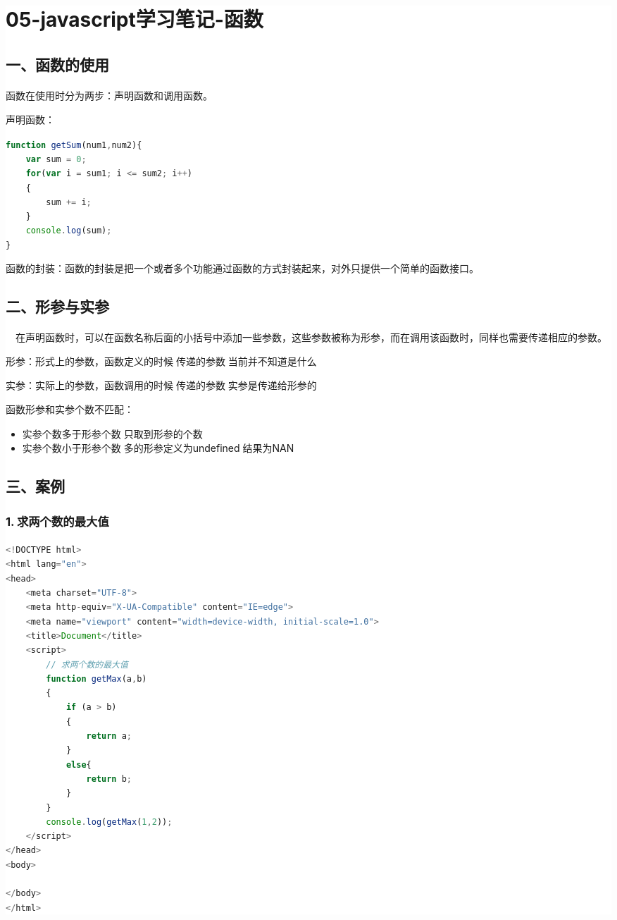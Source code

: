 # 05-javascript学习笔记-函数

## 一、函数的使用

函数在使用时分为两步：声明函数和调用函数。

声明函数：
```js
function getSum(num1,num2){
    var sum = 0;
    for(var i = sum1; i <= sum2; i++)
    {
        sum += i;
    }
    console.log(sum);
}
```

函数的封装：函数的封装是把一个或者多个功能通过函数的方式封装起来，对外只提供一个简单的函数接口。

## 二、形参与实参

&emsp;在声明函数时，可以在函数名称后面的小括号中添加一些参数，这些参数被称为形参，而在调用该函数时，同样也需要传递相应的参数。

形参：形式上的参数，函数定义的时候 传递的参数 当前并不知道是什么

实参：实际上的参数，函数调用的时候 传递的参数 实参是传递给形参的

函数形参和实参个数不匹配：

* 实参个数多于形参个数  只取到形参的个数
* 实参个数小于形参个数  多的形参定义为undefined  结果为NAN


## 三、案例

### 1. 求两个数的最大值

```js
<!DOCTYPE html>
<html lang="en">
<head>
    <meta charset="UTF-8">
    <meta http-equiv="X-UA-Compatible" content="IE=edge">
    <meta name="viewport" content="width=device-width, initial-scale=1.0">
    <title>Document</title>
    <script>
        // 求两个数的最大值
        function getMax(a,b)
        {
            if (a > b)
            {
                return a;
            }
            else{
                return b;
            }
        }
        console.log(getMax(1,2));
    </script>
</head>
<body>
    
</body>
</html>
```